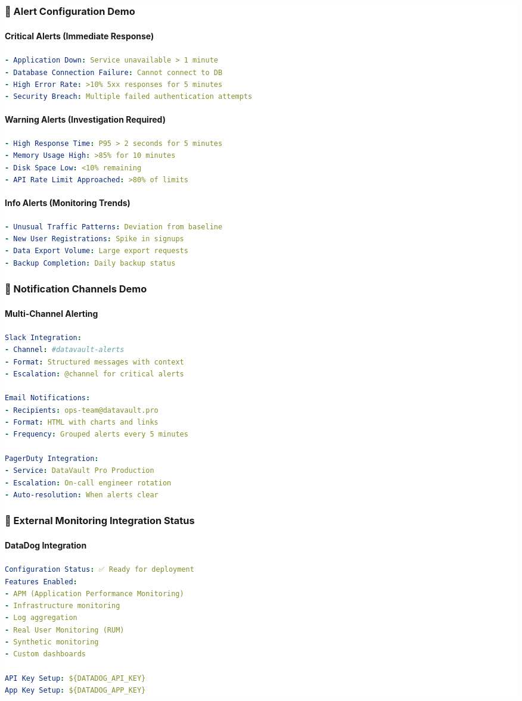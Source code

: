 ### 🔔 Alert Configuration Demo

#### **Critical Alerts (Immediate Response)**
```yaml
- Application Down: Service unavailable > 1 minute
- Database Connection Failure: Cannot connect to DB
- High Error Rate: >10% 5xx responses for 5 minutes
- Security Breach: Multiple failed authentication attempts
```

#### **Warning Alerts (Investigation Required)**
```yaml
- High Response Time: P95 > 2 seconds for 5 minutes
- Memory Usage High: >85% for 10 minutes
- Disk Space Low: <10% remaining
- API Rate Limit Approached: >80% of limits
```

#### **Info Alerts (Monitoring Trends)**
```yaml
- Unusual Traffic Patterns: Deviation from baseline
- New User Registrations: Spike in signups
- Data Export Volume: Large export requests
- Backup Completion: Daily backup status
```

### 📱 Notification Channels Demo

#### **Multi-Channel Alerting**
```yaml
Slack Integration:
- Channel: #datavault-alerts
- Format: Structured messages with context
- Escalation: @channel for critical alerts

Email Notifications:
- Recipients: ops-team@datavault.pro
- Format: HTML with charts and links
- Frequency: Grouped alerts every 5 minutes

PagerDuty Integration:
- Service: DataVault Pro Production
- Escalation: On-call engineer rotation
- Auto-resolution: When alerts clear
```

### 🔧 External Monitoring Integration Status

#### **DataDog Integration**
```yaml
Configuration Status: ✅ Ready for deployment
Features Enabled:
- APM (Application Performance Monitoring)
- Infrastructure monitoring
- Log aggregation
- Real User Monitoring (RUM)
- Synthetic monitoring
- Custom dashboards

API Key Setup: ${DATADOG_API_KEY}
App Key Setup: ${DATADOG_APP_KEY}
```

